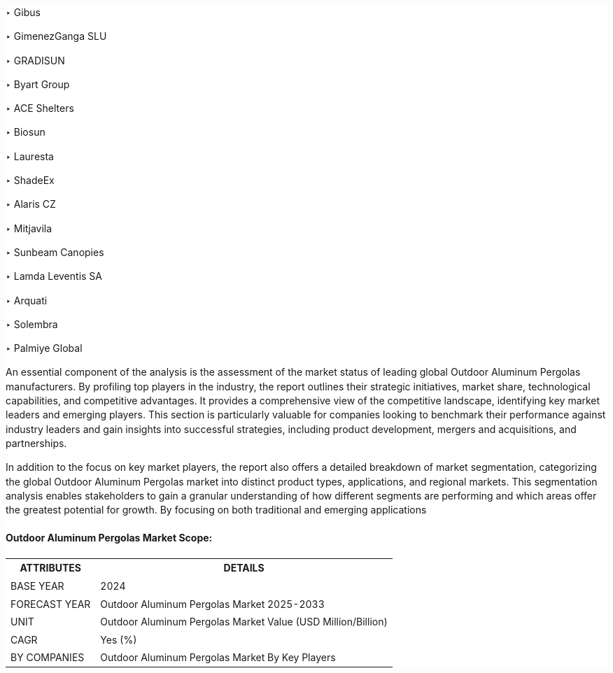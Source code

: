 ‣ Gibus

‣ GimenezGanga SLU

‣ GRADISUN

‣ Byart Group

‣ ACE Shelters

‣ Biosun

‣ Lauresta

‣ ShadeEx

‣ Alaris CZ

‣ Mitjavila

‣ Sunbeam Canopies

‣ Lamda Leventis SA

‣ Arquati

‣ Solembra

‣ Palmiye Global

An essential component of the analysis is the assessment of the market status of leading global Outdoor Aluminum Pergolas manufacturers. By profiling top players in the industry, the report outlines their strategic initiatives, market share, technological capabilities, and competitive advantages. It provides a comprehensive view of the competitive landscape, identifying key market leaders and emerging players. This section is particularly valuable for companies looking to benchmark their performance against industry leaders and gain insights into successful strategies, including product development, mergers and acquisitions, and partnerships.

In addition to the focus on key market players, the report also offers a detailed breakdown of market segmentation, categorizing the global Outdoor Aluminum Pergolas market into distinct product types, applications, and regional markets. This segmentation analysis enables stakeholders to gain a granular understanding of how different segments are performing and which areas offer the greatest potential for growth. By focusing on both traditional and emerging applications

<h4>Outdoor Aluminum Pergolas Market Scope:</h4>
<table>
<tr>
<th>ATTRIBUTES</th>
<th>DETAILS</th>
</tr>
<tr>
<td>BASE YEAR</td>
<td>2024</td>
</tr>
<tr>
<td>FORECAST YEAR</td>
<td>Outdoor Aluminum Pergolas Market 2025-2033</td>
</tr>
<tr>
<td>UNIT</td>
<td>Outdoor Aluminum Pergolas Market Value (USD Million/Billion)</td>
<tr>
<td>CAGR</td>
<td>Yes (%)</td>
</tr>
</tr>
<tr>
<td>BY COMPANIES</td>
<td>Outdoor Aluminum Pergolas Market By Key Players</td>
</tr>
<tr>